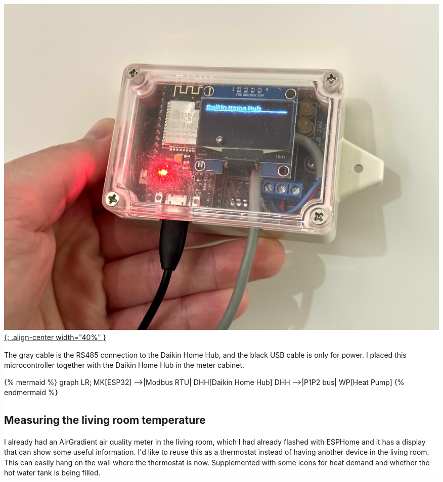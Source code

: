 [![](/assets/images/daikin_altherma_3/esp32_modbus.jpg){: .align-center width="40%" }](/assets/images/daikin_altherma_3/esp32_modbus.jpg)

The gray cable is the RS485 connection to the Daikin Home Hub, and the black USB cable is only for power. I placed this microcontroller together with the Daikin Home Hub in the meter cabinet.

{% mermaid %}
graph LR;
    MK[ESP32] -->|Modbus RTU| DHH[Daikin Home Hub]
    DHH -->|P1P2 bus| WP[Heat Pump]
{% endmermaid %}

## Measuring the living room temperature

I already had an AirGradient air quality meter in the living room, which I had already flashed with ESPHome and it has a display that can show some useful information. I'd like to reuse this as a thermostat instead of having another device in the living room. This can easily hang on the wall where the thermostat is now. Supplemented with some icons for heat demand and whether the hot water tank is being filled.
